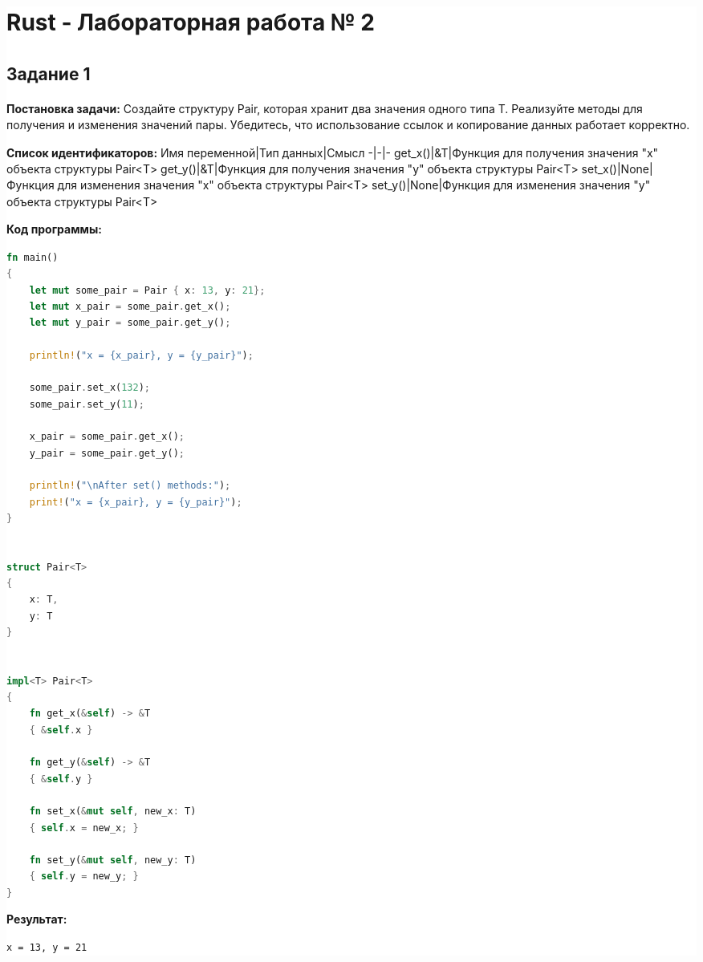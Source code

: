   
# Rust - Лабораторная работа № 2
## Задание 1
**Постановка задачи:**
Создайте структуру Pair, которая хранит два значения одного типа T. Реализуйте методы для получения и изменения значений пары. Убедитесь, что использование ссылок и копирование данных работает корректно.

**Список идентификаторов:**
Имя переменной|Тип данных|Смысл
-|-|-
get_x()|&T|Функция для получения значения "x" объекта структуры Pair<T\>
get_y()|&T|Функция для получения значения "y" объекта структуры Pair<T\>
set_x()|None|Функция для изменения значения "x" объекта структуры Pair<T\>
set_y()|None|Функция для изменения значения "y" объекта структуры Pair<T\>

**Код программы:**
```Rust
fn main()
{
	let mut some_pair = Pair { x: 13, y: 21};
	let mut x_pair = some_pair.get_x();
	let mut y_pair = some_pair.get_y();

	println!("x = {x_pair}, y = {y_pair}");

	some_pair.set_x(132);
	some_pair.set_y(11);

	x_pair = some_pair.get_x();
	y_pair = some_pair.get_y();

	println!("\nAfter set() methods:");
	print!("x = {x_pair}, y = {y_pair}");
}


struct Pair<T>
{
	x: T,
	y: T
}


impl<T> Pair<T>
{
	fn get_x(&self) -> &T
	{ &self.x }

	fn get_y(&self) -> &T
	{ &self.y }

	fn set_x(&mut self, new_x: T)
	{ self.x = new_x; }

	fn set_y(&mut self, new_y: T)
	{ self.y = new_y; }
}
```
**Результат:**
```
x = 13, y = 21

```
